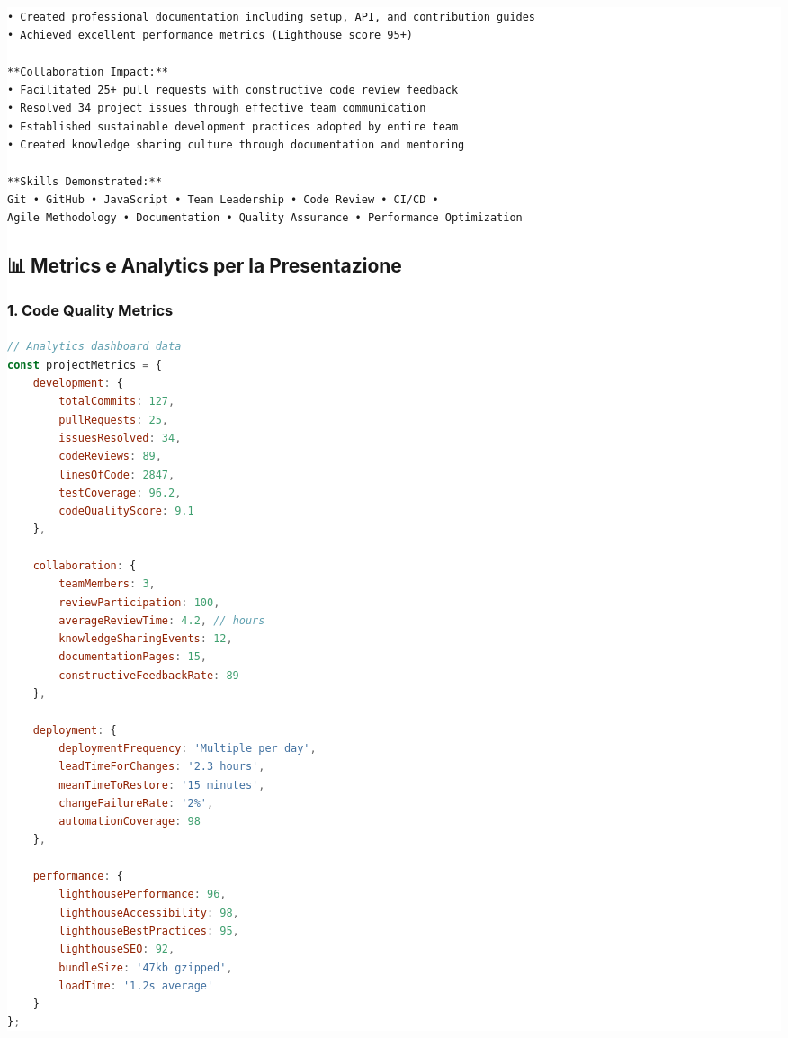 ```markdown
• Created professional documentation including setup, API, and contribution guides
• Achieved excellent performance metrics (Lighthouse score 95+)

**Collaboration Impact:**
• Facilitated 25+ pull requests with constructive code review feedback
• Resolved 34 project issues through effective team communication
• Established sustainable development practices adopted by entire team
• Created knowledge sharing culture through documentation and mentoring

**Skills Demonstrated:**
Git • GitHub • JavaScript • Team Leadership • Code Review • CI/CD • 
Agile Methodology • Documentation • Quality Assurance • Performance Optimization
```

## 📊 Metrics e Analytics per la Presentazione

### 1. Code Quality Metrics

```javascript
// Analytics dashboard data
const projectMetrics = {
    development: {
        totalCommits: 127,
        pullRequests: 25,
        issuesResolved: 34,
        codeReviews: 89,
        linesOfCode: 2847,
        testCoverage: 96.2,
        codeQualityScore: 9.1
    },
    
    collaboration: {
        teamMembers: 3,
        reviewParticipation: 100,
        averageReviewTime: 4.2, // hours
        knowledgeSharingEvents: 12,
        documentationPages: 15,
        constructiveFeedbackRate: 89
    },
    
    deployment: {
        deploymentFrequency: 'Multiple per day',
        leadTimeForChanges: '2.3 hours',
        meanTimeToRestore: '15 minutes',
        changeFailureRate: '2%',
        automationCoverage: 98
    },
    
    performance: {
        lighthousePerformance: 96,
        lighthouseAccessibility: 98,
        lighthouseBestPractices: 95,
        lighthouseSEO: 92,
        bundleSize: '47kb gzipped',
        loadTime: '1.2s average'
    }
};
```

